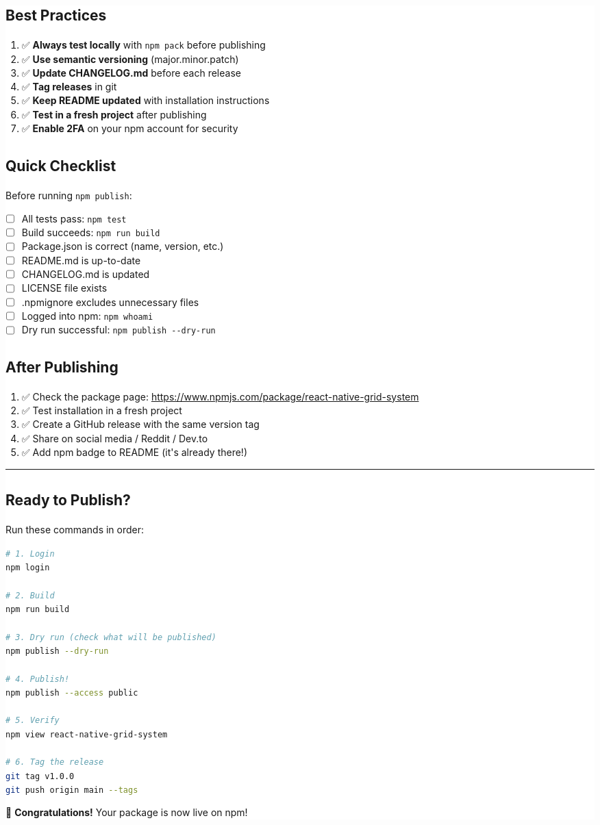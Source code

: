 ## Best Practices

1. ✅ **Always test locally** with `npm pack` before publishing
2. ✅ **Use semantic versioning** (major.minor.patch)
3. ✅ **Update CHANGELOG.md** before each release
4. ✅ **Tag releases** in git
5. ✅ **Keep README updated** with installation instructions
6. ✅ **Test in a fresh project** after publishing
7. ✅ **Enable 2FA** on your npm account for security

## Quick Checklist

Before running `npm publish`:

- [ ] All tests pass: `npm test`
- [ ] Build succeeds: `npm run build`
- [ ] Package.json is correct (name, version, etc.)
- [ ] README.md is up-to-date
- [ ] CHANGELOG.md is updated
- [ ] LICENSE file exists
- [ ] .npmignore excludes unnecessary files
- [ ] Logged into npm: `npm whoami`
- [ ] Dry run successful: `npm publish --dry-run`

## After Publishing

1. ✅ Check the package page: https://www.npmjs.com/package/react-native-grid-system
2. ✅ Test installation in a fresh project
3. ✅ Create a GitHub release with the same version tag
4. ✅ Share on social media / Reddit / Dev.to
5. ✅ Add npm badge to README (it's already there!)

---

## Ready to Publish?

Run these commands in order:

```bash
# 1. Login
npm login

# 2. Build
npm run build

# 3. Dry run (check what will be published)
npm publish --dry-run

# 4. Publish!
npm publish --access public

# 5. Verify
npm view react-native-grid-system

# 6. Tag the release
git tag v1.0.0
git push origin main --tags
```

🎉 **Congratulations!** Your package is now live on npm!

